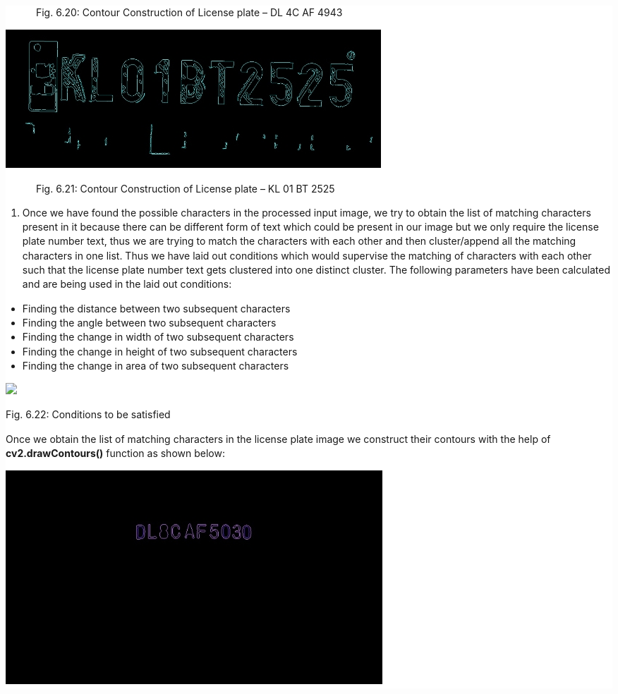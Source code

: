 `      `Fig. 6.20: Contour Construction of License plate – DL 4C AF 4943

![C:\Users\I.P.Sharma\Desktop\demo5\4.jpeg](Aspose.Words.9f8aabfb-b200-4c70-91a1-bbb5bff3c2b2.019.jpeg)

`      `Fig. 6.21: Contour Construction of License plate – KL 01 BT 2525

1. Once we have found the possible characters in the processed input image, we try to obtain the list of matching characters present in it because there can be different form of text which could be present in our image but we only require the license plate number text, thus we are trying to match the characters with each other and then cluster/append all the matching characters in one list. Thus we have laid out conditions which would supervise the matching of characters with each other such that the license plate number text gets clustered into one distinct cluster. The following parameters have been calculated and are being used in the laid out conditions:

- Finding the distance between two subsequent characters
- Finding the angle between two subsequent characters
- Finding the change in width of two subsequent characters
- Finding the change in height of two subsequent characters
- Finding the change in area of two subsequent characters

![](Aspose.Words.9f8aabfb-b200-4c70-91a1-bbb5bff3c2b2.020.png)

Fig. 6.22: Conditions to be satisfied

Once we obtain the list of matching characters in the license plate image we construct their contours with the help of **cv2.drawContours()** function as shown below:

![C:\Users\I.P.Sharma\Desktop\demo1\5.jpeg](Aspose.Words.9f8aabfb-b200-4c70-91a1-bbb5bff3c2b2.021.jpeg)
